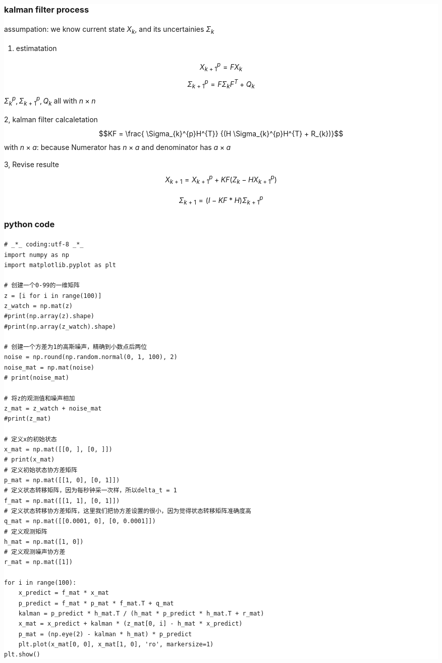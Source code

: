 ### kalman filter process

assumpation: we know current state $X_{k}$, and its uncertainies
$\Sigma_{k}$

1.  estimatation

$$X_{k+1}^{p} = F X_{k} $$
$$ \Sigma^{p}_{k+1} = F \Sigma_{k}F^{T} + Q_{k}$$
$\Sigma_{k}^{p}, \Sigma_{k+1}^{p}, Q_{k}$ all with $n \times n$

2, kalman filter calcaletation
$$KF = \frac{ \Sigma_{k}^{p}H^{T}} {(H \Sigma_{k}^{p}H^{T} + R_{k})}$$
with $n \times a$: because Numerator has $n \times a$ and denominator
has $a \times a$

3, Revise resulte $$X_{k+1} = X_{k+1}^{p} + KF(Z_{k} -HX_{k+1}^{p})$$

$$\Sigma_{k+1} = (I-KF * H) \Sigma_{k+1}^{p}$$

### python code

``` {.python results="output" exports="both"}
# _*_ coding:utf-8 _*_
import numpy as np
import matplotlib.pyplot as plt

# 创建一个0-99的一维矩阵
z = [i for i in range(100)]
z_watch = np.mat(z)
#print(np.array(z).shape)
#print(np.array(z_watch).shape)

# 创建一个方差为1的高斯噪声，精确到小数点后两位
noise = np.round(np.random.normal(0, 1, 100), 2)
noise_mat = np.mat(noise)
# print(noise_mat)

# 将z的观测值和噪声相加
z_mat = z_watch + noise_mat
#print(z_mat)

# 定义x的初始状态
x_mat = np.mat([[0, ], [0, ]])
# print(x_mat)
# 定义初始状态协方差矩阵
p_mat = np.mat([[1, 0], [0, 1]])
# 定义状态转移矩阵，因为每秒钟采一次样，所以delta_t = 1
f_mat = np.mat([[1, 1], [0, 1]])
# 定义状态转移协方差矩阵，这里我们把协方差设置的很小，因为觉得状态转移矩阵准确度高
q_mat = np.mat([[0.0001, 0], [0, 0.0001]])
# 定义观测矩阵
h_mat = np.mat([1, 0])
# 定义观测噪声协方差
r_mat = np.mat([1])

for i in range(100):
    x_predict = f_mat * x_mat
    p_predict = f_mat * p_mat * f_mat.T + q_mat
    kalman = p_predict * h_mat.T / (h_mat * p_predict * h_mat.T + r_mat)
    x_mat = x_predict + kalman * (z_mat[0, i] - h_mat * x_predict)
    p_mat = (np.eye(2) - kalman * h_mat) * p_predict
    plt.plot(x_mat[0, 0], x_mat[1, 0], 'ro', markersize=1)
plt.show()

```
